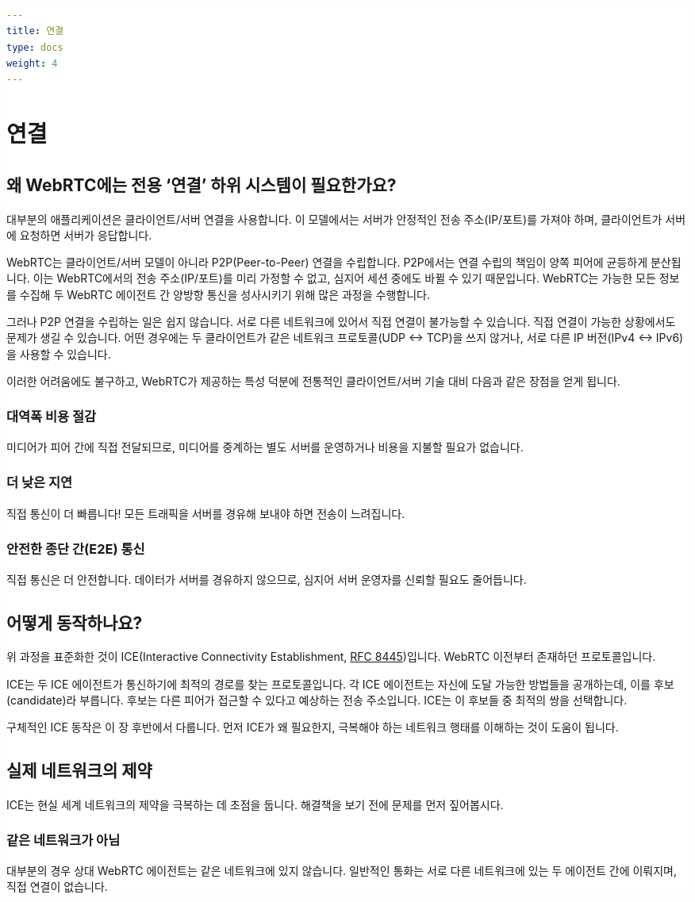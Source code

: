 ```yaml
---
title: 연결
type: docs
weight: 4
---
```


# 연결

## 왜 WebRTC에는 전용 ‘연결’ 하위 시스템이 필요한가요?

대부분의 애플리케이션은 클라이언트/서버 연결을 사용합니다. 이 모델에서는 서버가 안정적인 전송 주소(IP/포트)를 가져야 하며,
클라이언트가 서버에 요청하면 서버가 응답합니다.

WebRTC는 클라이언트/서버 모델이 아니라 P2P(Peer-to-Peer) 연결을 수립합니다. P2P에서는 연결 수립의 책임이 양쪽 피어에 균등하게 분산됩니다.
이는 WebRTC에서의 전송 주소(IP/포트)를 미리 가정할 수 없고, 심지어 세션 중에도 바뀔 수 있기 때문입니다. WebRTC는 가능한 모든 정보를 수집해
두 WebRTC 에이전트 간 양방향 통신을 성사시키기 위해 많은 과정을 수행합니다.

그러나 P2P 연결을 수립하는 일은 쉽지 않습니다. 서로 다른 네트워크에 있어서 직접 연결이 불가능할 수 있습니다. 직접 연결이 가능한 상황에서도
문제가 생길 수 있습니다. 어떤 경우에는 두 클라이언트가 같은 네트워크 프로토콜(UDP <-> TCP)을 쓰지 않거나, 서로 다른 IP 버전(IPv4 <-> IPv6)을
사용할 수 있습니다.

이러한 어려움에도 불구하고, WebRTC가 제공하는 특성 덕분에 전통적인 클라이언트/서버 기술 대비 다음과 같은 장점을 얻게 됩니다.

### 대역폭 비용 절감

미디어가 피어 간에 직접 전달되므로, 미디어를 중계하는 별도 서버를 운영하거나 비용을 지불할 필요가 없습니다.

### 더 낮은 지연

직접 통신이 더 빠릅니다! 모든 트래픽을 서버를 경유해 보내야 하면 전송이 느려집니다.

### 안전한 종단 간(E2E) 통신

직접 통신은 더 안전합니다. 데이터가 서버를 경유하지 않으므로, 심지어 서버 운영자를 신뢰할 필요도 줄어듭니다.

## 어떻게 동작하나요?

위 과정을 표준화한 것이 ICE(Interactive Connectivity Establishment, [RFC 8445](https://tools.ietf.org/html/rfc8445))입니다. WebRTC 이전부터 존재하던 프로토콜입니다.

ICE는 두 ICE 에이전트가 통신하기에 최적의 경로를 찾는 프로토콜입니다. 각 ICE 에이전트는 자신에 도달 가능한 방법들을 공개하는데, 이를 후보(candidate)라 부릅니다.
후보는 다른 피어가 접근할 수 있다고 예상하는 전송 주소입니다. ICE는 이 후보들 중 최적의 쌍을 선택합니다.

구체적인 ICE 동작은 이 장 후반에서 다룹니다. 먼저 ICE가 왜 필요한지, 극복해야 하는 네트워크 행태를 이해하는 것이 도움이 됩니다.

## 실제 네트워크의 제약
ICE는 현실 세계 네트워크의 제약을 극복하는 데 초점을 둡니다. 해결책을 보기 전에 문제를 먼저 짚어봅시다.

### 같은 네트워크가 아님
대부분의 경우 상대 WebRTC 에이전트는 같은 네트워크에 있지 않습니다. 일반적인 통화는 서로 다른 네트워크에 있는 두 에이전트 간에 이뤄지며,
직접 연결이 없습니다.
